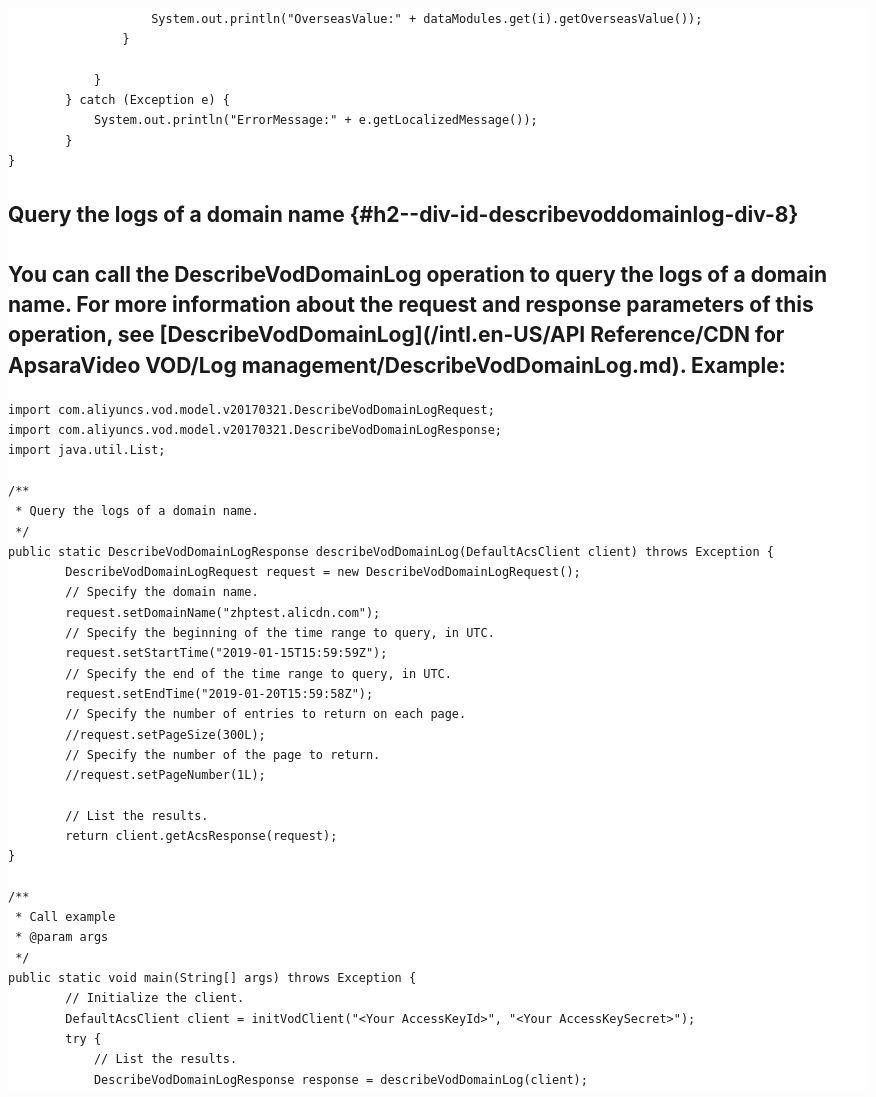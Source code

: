                         System.out.println("OverseasValue:" + dataModules.get(i).getOverseasValue());
                    }
    
                }
            } catch (Exception e) {
                System.out.println("ErrorMessage:" + e.getLocalizedMessage());
            }
    }



Query the logs of a domain name {#h2--div-id-describevoddomainlog-div-8}
------------------------------------------------------------------------

You can call the DescribeVodDomainLog operation to query the logs of a domain name.
For more information about the request and response parameters of this operation, see [DescribeVodDomainLog](/intl.en-US/API Reference/CDN for ApsaraVideo VOD/Log management/DescribeVodDomainLog.md). Example: 
------------------------------------------------------------------------------------------------------------------------------------------------------------------------------------------------------------------------------------------------------------------------------------------------------------------------------------------------------

    import com.aliyuncs.vod.model.v20170321.DescribeVodDomainLogRequest;
    import com.aliyuncs.vod.model.v20170321.DescribeVodDomainLogResponse;
    import java.util.List;
    
    /**
     * Query the logs of a domain name.
     */
    public static DescribeVodDomainLogResponse describeVodDomainLog(DefaultAcsClient client) throws Exception {
            DescribeVodDomainLogRequest request = new DescribeVodDomainLogRequest();
            // Specify the domain name.
            request.setDomainName("zhptest.alicdn.com");
            // Specify the beginning of the time range to query, in UTC.
            request.setStartTime("2019-01-15T15:59:59Z");
            // Specify the end of the time range to query, in UTC.
            request.setEndTime("2019-01-20T15:59:58Z");
            // Specify the number of entries to return on each page.
            //request.setPageSize(300L);
            // Specify the number of the page to return.
            //request.setPageNumber(1L);
    
            // List the results.
            return client.getAcsResponse(request);
    }
    
    /**
     * Call example
     * @param args
     */
    public static void main(String[] args) throws Exception {
            // Initialize the client.
            DefaultAcsClient client = initVodClient("<Your AccessKeyId>", "<Your AccessKeySecret>");
            try {
                // List the results.
                DescribeVodDomainLogResponse response = describeVodDomainLog(client);
    